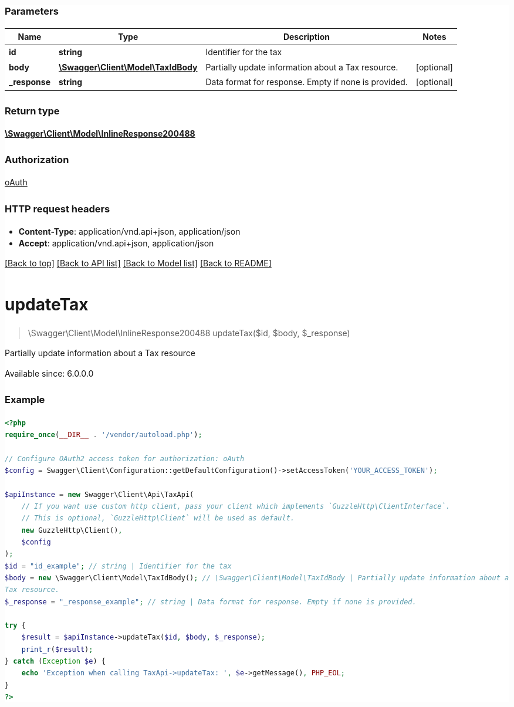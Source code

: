 ### Parameters

Name | Type | Description  | Notes
------------- | ------------- | ------------- | -------------
 **id** | **string**| Identifier for the tax |
 **body** | [**\Swagger\Client\Model\TaxIdBody**](../Model/TaxIdBody.md)| Partially update information about a Tax resource. | [optional]
 **_response** | **string**| Data format for response. Empty if none is provided. | [optional]

### Return type

[**\Swagger\Client\Model\InlineResponse200488**](../Model/InlineResponse200488.md)

### Authorization

[oAuth](../../README.md#oAuth)

### HTTP request headers

 - **Content-Type**: application/vnd.api+json, application/json
 - **Accept**: application/vnd.api+json, application/json

[[Back to top]](#) [[Back to API list]](../../README.md#documentation-for-api-endpoints) [[Back to Model list]](../../README.md#documentation-for-models) [[Back to README]](../../README.md)

# **updateTax**
> \Swagger\Client\Model\InlineResponse200488 updateTax($id, $body, $_response)

Partially update information about a Tax resource

Available since: 6.0.0.0

### Example
```php
<?php
require_once(__DIR__ . '/vendor/autoload.php');

// Configure OAuth2 access token for authorization: oAuth
$config = Swagger\Client\Configuration::getDefaultConfiguration()->setAccessToken('YOUR_ACCESS_TOKEN');

$apiInstance = new Swagger\Client\Api\TaxApi(
    // If you want use custom http client, pass your client which implements `GuzzleHttp\ClientInterface`.
    // This is optional, `GuzzleHttp\Client` will be used as default.
    new GuzzleHttp\Client(),
    $config
);
$id = "id_example"; // string | Identifier for the tax
$body = new \Swagger\Client\Model\TaxIdBody(); // \Swagger\Client\Model\TaxIdBody | Partially update information about a Tax resource.
$_response = "_response_example"; // string | Data format for response. Empty if none is provided.

try {
    $result = $apiInstance->updateTax($id, $body, $_response);
    print_r($result);
} catch (Exception $e) {
    echo 'Exception when calling TaxApi->updateTax: ', $e->getMessage(), PHP_EOL;
}
?>
```

